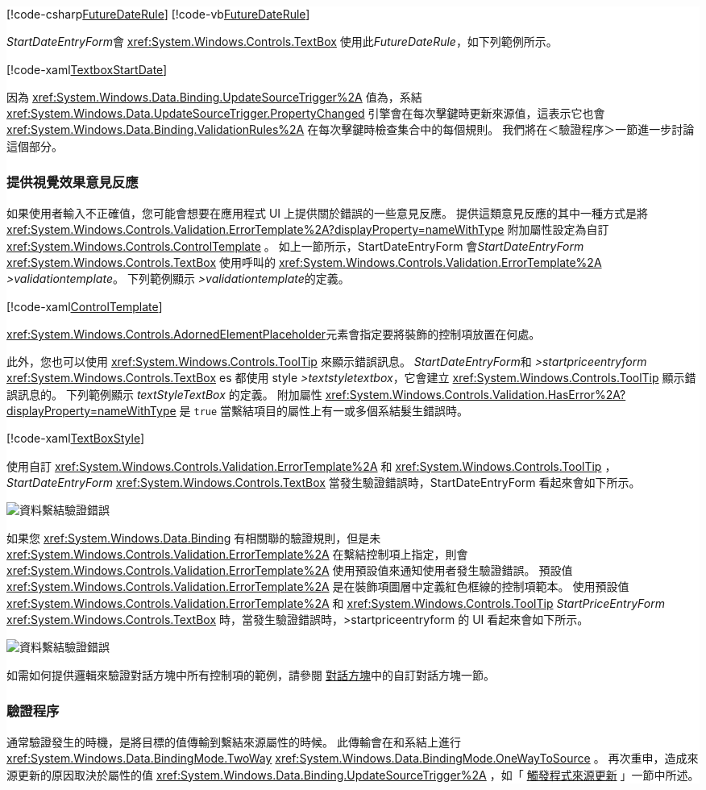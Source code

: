 [!code-csharp[FutureDateRule](~/samples/snippets/desktop-guide/wpf/data-binding-overview/csharp/FutureDateRule.cs#FutureDateRule)]
[!code-vb[FutureDateRule](~/samples/snippets/desktop-guide/wpf/data-binding-overview/vb/FutureDateRule.vb#FutureDateRule)]

*StartDateEntryForm*會 <xref:System.Windows.Controls.TextBox> 使用此*FutureDateRule*，如下列範例所示。

[!code-xaml[TextboxStartDate](~/samples/snippets/desktop-guide/wpf/data-binding-overview/csharp/DataValidation.xaml#TextboxStartDate)]

因為 <xref:System.Windows.Data.Binding.UpdateSourceTrigger%2A> 值為，系結 <xref:System.Windows.Data.UpdateSourceTrigger.PropertyChanged> 引擎會在每次擊鍵時更新來源值，這表示它也會 <xref:System.Windows.Data.Binding.ValidationRules%2A> 在每次擊鍵時檢查集合中的每個規則。 我們將在＜驗證程序＞一節進一步討論這個部分。

### <a name="providing-visual-feedback"></a>提供視覺效果意見反應

如果使用者輸入不正確值，您可能會想要在應用程式 UI 上提供關於錯誤的一些意見反應。 提供這類意見反應的其中一種方式是將 <xref:System.Windows.Controls.Validation.ErrorTemplate%2A?displayProperty=nameWithType> 附加屬性設定為自訂 <xref:System.Windows.Controls.ControlTemplate> 。 如上一節所示，StartDateEntryForm 會*StartDateEntryForm* <xref:System.Windows.Controls.TextBox> 使用呼叫的 <xref:System.Windows.Controls.Validation.ErrorTemplate%2A> *>validationtemplate*。 下列範例顯示 *>validationtemplate*的定義。

[!code-xaml[ControlTemplate](~/samples/snippets/desktop-guide/wpf/data-binding-overview/csharp/DataValidation.xaml#ControlTemplate)]

<xref:System.Windows.Controls.AdornedElementPlaceholder>元素會指定要將裝飾的控制項放置在何處。

此外，您也可以使用 <xref:System.Windows.Controls.ToolTip> 來顯示錯誤訊息。 *StartDateEntryForm*和 *>startpriceentryform* <xref:System.Windows.Controls.TextBox> es 都使用 style *>textstyletextbox*，它會建立 <xref:System.Windows.Controls.ToolTip> 顯示錯誤訊息的。 下列範例顯示 *textStyleTextBox* 的定義。 附加屬性 <xref:System.Windows.Controls.Validation.HasError%2A?displayProperty=nameWithType> 是 `true` 當繫結項目的屬性上有一或多個系結髮生錯誤時。

[!code-xaml[TextBoxStyle](~/samples/snippets/desktop-guide/wpf/data-binding-overview/csharp/DataValidation.xaml#TextBoxStyle)]

使用自訂 <xref:System.Windows.Controls.Validation.ErrorTemplate%2A> 和 <xref:System.Windows.Controls.ToolTip> ， *StartDateEntryForm* <xref:System.Windows.Controls.TextBox> 當發生驗證錯誤時，StartDateEntryForm 看起來會如下所示。

![資料繫結驗證錯誤](./media/data-binding-overview/demo-validation-date.png "DataBindingDemo_Validation")

如果您 <xref:System.Windows.Data.Binding> 有相關聯的驗證規則，但是未 <xref:System.Windows.Controls.Validation.ErrorTemplate%2A> 在繫結控制項上指定，則會 <xref:System.Windows.Controls.Validation.ErrorTemplate%2A> 使用預設值來通知使用者發生驗證錯誤。 預設值 <xref:System.Windows.Controls.Validation.ErrorTemplate%2A> 是在裝飾項圖層中定義紅色框線的控制項範本。 使用預設值 <xref:System.Windows.Controls.Validation.ErrorTemplate%2A> 和 <xref:System.Windows.Controls.ToolTip> *StartPriceEntryForm* <xref:System.Windows.Controls.TextBox> 時，當發生驗證錯誤時，>startpriceentryform 的 UI 看起來會如下所示。

![資料繫結驗證錯誤](./media/data-binding-overview/demo-validation-price.png "DataBindingDemo_ValidationDefault")

如需如何提供邏輯來驗證對話方塊中所有控制項的範例，請參閱 [對話方塊](/dotnet/desktop/wpf/app-development/dialog-boxes-overview)中的自訂對話方塊一節。

### <a name="validation-process"></a>驗證程序

通常驗證發生的時機，是將目標的值傳輸到繫結來源屬性的時候。 此傳輸會在和系結上進行 <xref:System.Windows.Data.BindingMode.TwoWay> <xref:System.Windows.Data.BindingMode.OneWayToSource> 。 再次重申，造成來源更新的原因取決於屬性的值 <xref:System.Windows.Data.Binding.UpdateSourceTrigger%2A> ，如「 [觸發程式來源更新](#what-triggers-source-updates) 」一節中所述。
